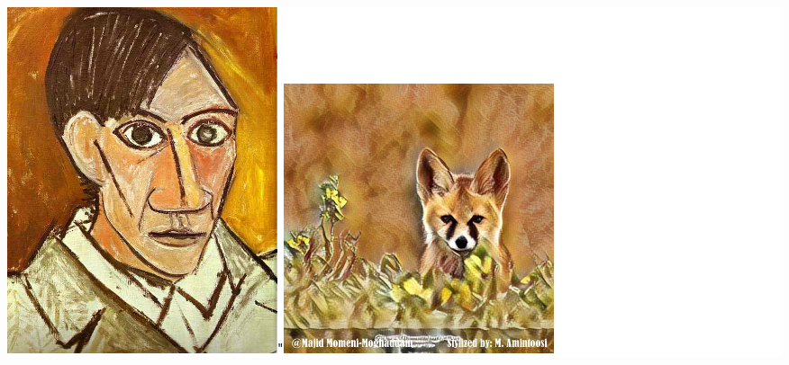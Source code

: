 <tr><td><img src= "styles/picasso_self_portrait.jpg" width="300">"</td><td><img src= "outputs/fox1_picasso_self_portrait.jpg" width="300"></td><td>